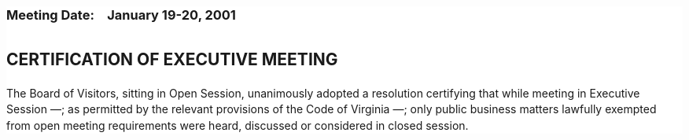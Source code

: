 ### Meeting Date: January 19-20, 2001

## CERTIFICATION OF EXECUTIVE MEETING

The Board of Visitors, sitting in Open Session, unanimously adopted a resolution certifying that while meeting in Executive Session —; as permitted by the relevant provisions of the Code of Virginia —; only public business matters lawfully exempted from open meeting requirements were heard, discussed or considered in closed session.
